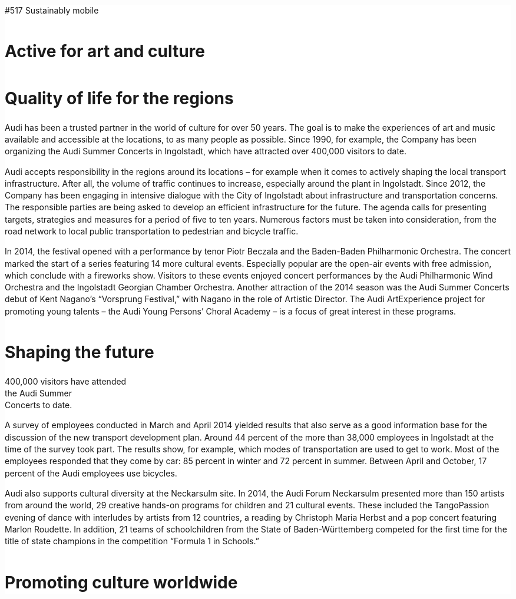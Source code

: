 #517 Sustainably mobile  

# Active for art and culture  

# Quality of life for the regions  

Audi has been a trusted partner in the world of culture for over 50 years. The goal is to make the experiences of art and music available and accessible at the locations, to as many people as possible. Since 1990, for example, the Company has been organizing the Audi Summer Concerts in Ingolstadt, which have attracted over 400,000 visitors to date.  

Audi accepts responsibility in the regions around its locations – for example when it comes to actively shaping the local transport infrastructure. After all, the volume of traffic continues to increase, especially around the plant in Ingolstadt. Since 2012, the Company has been engaging in intensive dialogue with the City of Ingolstadt about infrastructure and transportation concerns. The responsible parties are being asked to develop an efficient infrastructure for the future. The agenda calls for presenting targets, strategies and measures for a period of five to ten years. Numerous factors must be taken into consideration, from the road network to local public transportation to pedestrian and bicycle traffic.  

In 2014, the festival opened with a performance by tenor Piotr Beczala and the Baden-Baden Philharmonic Orchestra. The concert marked the start of a series featuring 14 more cultural events. Especially popular are the open-air events with free admission, which conclude with a fireworks show. Visitors to these events enjoyed concert performances by the Audi Philharmonic Wind Orchestra and the Ingolstadt Georgian Chamber Orchestra. Another attraction of the 2014 season was the Audi Summer Concerts debut of Kent Nagano’s “Vorsprung Festival,” with Nagano in the role of Artistic Director. The Audi ArtExperience project for promoting young talents – the Audi Young Persons’ Choral Academy – is a focus of great interest in these programs.  

# Shaping the future  

400,000 visitors have attended   
the Audi Summer   
Concerts to date.  

A survey of employees conducted in March and April 2014 yielded results that also serve as a good information base for the discussion of the new transport development plan. Around 44 percent of the more than 38,000 employees in Ingolstadt at the time of the survey took part. The results show, for example, which modes of transportation are used to get to work. Most of the employees responded that they come by car: 85 percent in winter and 72 percent in summer. Between April and October, 17 percent of the Audi employees use bicycles.  

Audi also supports cultural diversity at the Neckarsulm site. In 2014, the Audi Forum Neckarsulm presented more than 150 artists from around the world, 29 creative hands-on programs for children and 21 cultural events. These included the TangoPassion evening of dance with interludes by artists from 12 countries, a reading by Christoph Maria Herbst and a pop concert featuring Marlon Roudette. In addition, 21 teams of schoolchildren from the State of Baden-Württemberg competed for the first time for the title of state champions in the competition “Formula 1 in Schools.”  

# Promoting culture worldwide  
